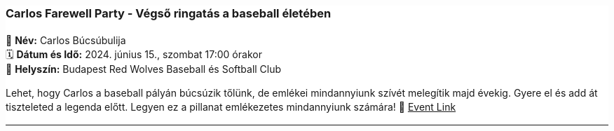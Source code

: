 ### Carlos Farewell Party - Végső ringatás a baseball életében

🎉 **Név:** Carlos Búcsúbulija  
🗓️ **Dátum és Idő:** 2024. június 15., szombat 17:00 órakor  
📍 **Helyszín:** Budapest Red Wolves Baseball és Softball Club

Lehet, hogy Carlos a baseball pályán búcsúzik tőlünk, de emlékei mindannyiunk szívét melegítik majd évekig. Gyere el és add át tiszteleted a legenda előtt. Legyen ez a pillanat emlékezetes mindannyiunk számára! 🎈
[Event Link](https://facebook.com/events/955314502995909)

---
